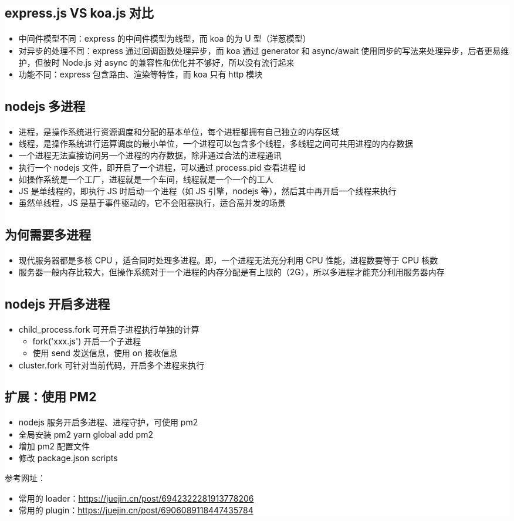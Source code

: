 ## express.js VS koa.js 对比

- 中间件模型不同：express 的中间件模型为线型，而 koa 的为 U 型（洋葱模型）
- 对异步的处理不同：express 通过回调函数处理异步，而 koa 通过 generator 和 async/await 使用同步的写法来处理异步，后者更易维护，但彼时 Node.js 对 async 的兼容性和优化并不够好，所以没有流行起来
- 功能不同：express 包含路由、渲染等特性，而 koa 只有 http 模块

## nodejs 多进程

- 进程，是操作系统进行资源调度和分配的基本单位，每个进程都拥有自己独立的内存区域
- 线程，是操作系统进行运算调度的最小单位，一个进程可以包含多个线程，多线程之间可共用进程的内存数据
- 一个进程无法直接访问另一个进程的内存数据，除非通过合法的进程通讯
- 执行一个 nodejs 文件，即开启了一个进程，可以通过 process.pid 查看进程 id
- 如操作系统是一个工厂，进程就是一个车间，线程就是一个一个的工人
- JS 是单线程的，即执行 JS 时启动一个进程（如 JS 引擎，nodejs 等），然后其中再开启一个线程来执行
- 虽然单线程，JS 是基于事件驱动的，它不会阻塞执行，适合高并发的场景

## 为何需要多进程

- 现代服务器都是多核 CPU ，适合同时处理多进程。即，一个进程无法充分利用 CPU 性能，进程数要等于 CPU 核数
- 服务器一般内存比较大，但操作系统对于一个进程的内存分配是有上限的（2G），所以多进程才能充分利用服务器内存

## nodejs 开启多进程

- child_process.fork 可开启子进程执行单独的计算
  - fork('xxx.js') 开启一个子进程
  - 使用 send 发送信息，使用 on 接收信息
- cluster.fork 可针对当前代码，开启多个进程来执行

## 扩展：使用 PM2

- nodejs 服务开启多进程、进程守护，可使用 pm2
- 全局安装 pm2 yarn global add pm2
- 增加 pm2 配置文件
- 修改 package.json scripts

参考网址：

- 常用的 loader：https://juejin.cn/post/6942322281913778206
- 常用的 plugin：https://juejin.cn/post/6906089118447435784
